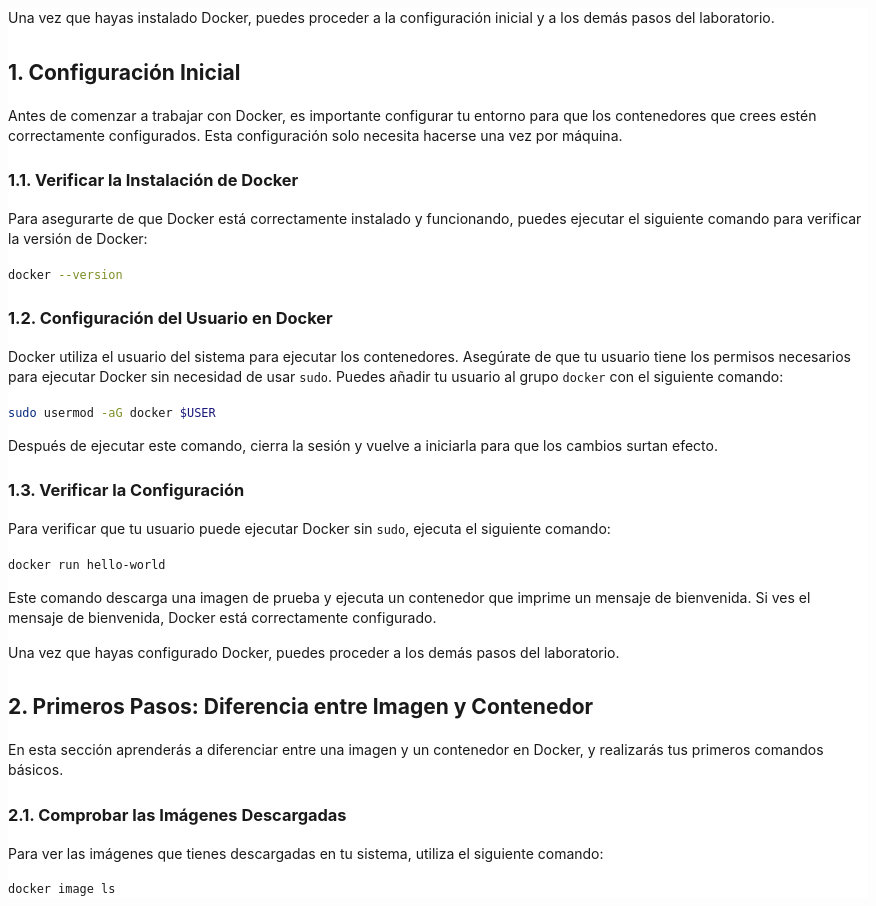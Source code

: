 Una vez que hayas instalado Docker, puedes proceder a la configuración inicial y a los demás pasos del laboratorio.


## 1. Configuración Inicial

Antes de comenzar a trabajar con Docker, es importante configurar tu entorno para que los contenedores que crees estén correctamente configurados. Esta configuración solo necesita hacerse una vez por máquina.

### 1.1. Verificar la Instalación de Docker

Para asegurarte de que Docker está correctamente instalado y funcionando, puedes ejecutar el siguiente comando para verificar la versión de Docker:

```bash
docker --version
```

### 1.2. Configuración del Usuario en Docker

Docker utiliza el usuario del sistema para ejecutar los contenedores. Asegúrate de que tu usuario tiene los permisos necesarios para ejecutar Docker sin necesidad de usar `sudo`. Puedes añadir tu usuario al grupo `docker` con el siguiente comando:

```bash
sudo usermod -aG docker $USER
```

Después de ejecutar este comando, cierra la sesión y vuelve a iniciarla para que los cambios surtan efecto.

### 1.3. Verificar la Configuración

Para verificar que tu usuario puede ejecutar Docker sin `sudo`, ejecuta el siguiente comando:

```bash
docker run hello-world
```

Este comando descarga una imagen de prueba y ejecuta un contenedor que imprime un mensaje de bienvenida. Si ves el mensaje de bienvenida, Docker está correctamente configurado.

Una vez que hayas configurado Docker, puedes proceder a los demás pasos del laboratorio.

## 2. Primeros Pasos: Diferencia entre Imagen y Contenedor

En esta sección aprenderás a diferenciar entre una imagen y un contenedor en Docker, y realizarás tus primeros comandos básicos.

### 2.1. Comprobar las Imágenes Descargadas

Para ver las imágenes que tienes descargadas en tu sistema, utiliza el siguiente comando:

```bash
docker image ls
```

